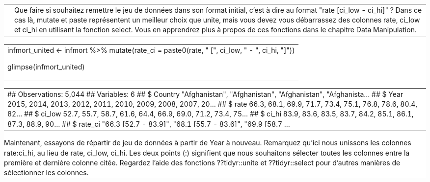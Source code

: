 
<table>
  <tr>
    <td></td>
    <td>Que faire si souhaitez remettre le jeu de données dans son format initial, c’est à dire au format "rate [ci_low - ci_hi]" ? Dans ce cas là, mutate et paste représentent un meilleur choix que unite, mais vous devez vous débarrassez des colonnes rate, ci_low et ci_hi en utilisant la fonction select. Vous en apprendrez plus à propos de ces fonctions dans le chapitre Data Manipulation.</td>
  </tr>
</table>


<table>
  <tr>
    <td>infmort_united <- infmort %>%
  mutate(rate_ci = paste0(rate, " [", ci_low, " - ", ci_hi, "]"))

glimpse(infmort_united)</td>
  </tr>
</table>


<table>
  <tr>
    <td>## Observations: 5,044
## Variables: 6
## $ Country <chr> "Afghanistan", "Afghanistan", "Afghanistan", "Afghanista…
## $ Year    <dbl> 2015, 2014, 2013, 2012, 2011, 2010, 2009, 2008, 2007, 20…
## $ rate    <dbl> 66.3, 68.1, 69.9, 71.7, 73.4, 75.1, 76.8, 78.6, 80.4, 82…
## $ ci_low  <dbl> 52.7, 55.7, 58.7, 61.6, 64.4, 66.9, 69.0, 71.2, 73.4, 75…
## $ ci_hi   <dbl> 83.9, 83.6, 83.5, 83.7, 84.2, 85.1, 86.1, 87.3, 88.9, 90…
## $ rate_ci <chr> "66.3 [52.7 - 83.9]", "68.1 [55.7 - 83.6]", "69.9 [58.7 …</td>
  </tr>
</table>


Maintenant, essayons de répartir de jeu de données à partir de Year à nouveau. Remarquez qu’ici nous unissons les colonnes rate:ci_hi, au lieu de rate, ci_low, ci_hi. Les deux points (:) signifient que nous souhaitons sélecter toutes les colonnes entre la première et dernière colonne citée. Regardez l’aide des fonctions ??tidyr::unite et ??tidyr::select pour d’autres manières de sélectionner les colonnes.
